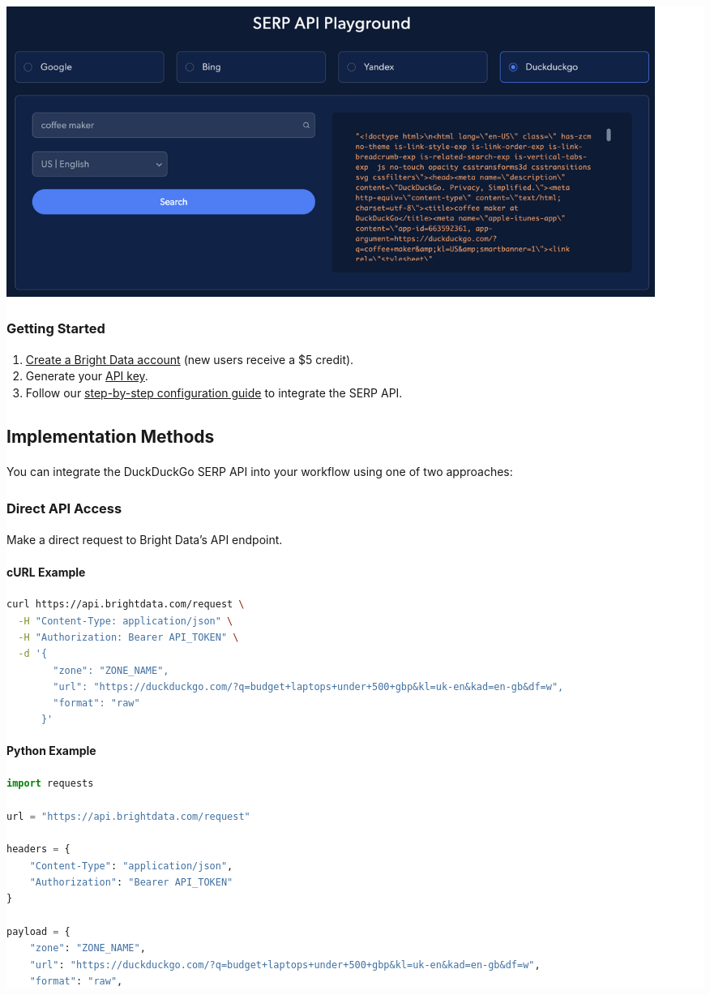 <img width="800" alt="bright-data-serp-api-playground" src="https://github.com/luminati-io/duckduckgo-api/blob/main/images/428471522-fc60e165-e4db-41d2-93eb-2b6a01398353.png" />

### Getting Started

1. [Create a Bright Data account](https://brightdata.com/) (new users receive a $5 credit).
2. Generate your [API key](https://docs.brightdata.com/general/account/api-token).
3. Follow our [step-by-step configuration guide](https://github.com/triposat/DuckDuckGo-Search-Scraper/blob/main/setup-serp-api.md) to integrate the SERP API.

## Implementation Methods

You can integrate the DuckDuckGo SERP API into your workflow using one of two approaches:

### Direct API Access

Make a direct request to Bright Data’s API endpoint.

#### cURL Example

```bash
curl https://api.brightdata.com/request \
  -H "Content-Type: application/json" \
  -H "Authorization: Bearer API_TOKEN" \
  -d '{
        "zone": "ZONE_NAME",
        "url": "https://duckduckgo.com/?q=budget+laptops+under+500+gbp&kl=uk-en&kad=en-gb&df=w",
        "format": "raw"
      }'
```

#### Python Example

```python
import requests

url = "https://api.brightdata.com/request"

headers = {
    "Content-Type": "application/json",
    "Authorization": "Bearer API_TOKEN"
}

payload = {
    "zone": "ZONE_NAME",
    "url": "https://duckduckgo.com/?q=budget+laptops+under+500+gbp&kl=uk-en&kad=en-gb&df=w",
    "format": "raw",
```